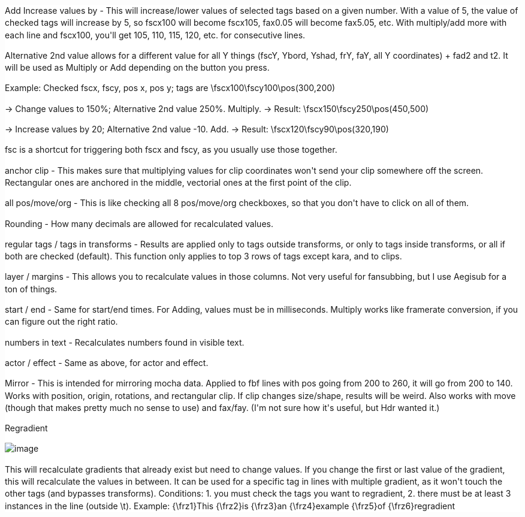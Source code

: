 Add
Increase values by - This will increase/lower values of selected tags based on a given number.
With a value of 5, the value of checked tags will increase by 5, so fscx100 will become fscx105, fax0.05 will become fax5.05, etc.
With multiply/add more with each line and fscx100, you'll get 105, 110, 115, 120, etc. for consecutive lines.

Alternative 2nd value allows for a different value for all Y things (fscY, Ybord, Yshad, frY, faY, all Y coordinates) + fad2 and t2.
It will be used as Multiply or Add depending on the button you press.

Example: Checked fscx, fscy, pos x, pos y; tags are \fscx100\fscy100\pos(300,200)

-> Change values to 150%; Alternative 2nd value 250%. Multiply.
-> Result: \fscx150\fscy250\pos(450,500)

-> Increase values by 20; Alternative 2nd value -10. Add.
-> Result: \fscx120\fscy90\pos(320,190)

fsc is a shortcut for triggering both fscx and fscy, as you usually use those together.

anchor clip - This makes sure that multiplying values for clip coordinates won't send your clip somewhere off the screen.
Rectangular ones are anchored in the middle, vectorial ones at the first point of the clip.

all pos/move/org - This is like checking all 8 pos/move/org checkboxes, so that you don't have to click on all of them.

Rounding - How many decimals are allowed for recalculated values.

regular tags / tags in transforms - Results are applied only to tags outside transforms, or only to tags inside transforms, or all if both are checked (default). This function only applies to top 3 rows of tags except kara, and to clips.

layer / margins - This allows you to recalculate values in those columns. Not very useful for fansubbing, but I use Aegisub for a ton of things.

start / end - Same for start/end times. For Adding, values must be in milliseconds. Multiply works like framerate conversion, if you can figure out the right ratio.

numbers in text - Recalculates numbers found in visible text.

actor / effect - Same as above, for actor and effect.


Mirror - This is intended for mirroring mocha data. Applied to fbf lines with pos going from 200 to 260, it will go from 200 to 140.
Works with position, origin, rotations, and rectangular clip. If clip changes size/shape, results will be weird.
Also works with move (though that makes pretty much no sense to use) and fax/fay.
(I'm not sure how it's useful, but Hdr wanted it.)


Regradient

![image](https://github.com/user-attachments/assets/db634527-166f-4351-af2b-adb5aaeafb3d)


This will recalculate gradients that already exist but need to change values.
If you change the first or last value of the gradient, this will recalculate the values in between.
It can be used for a specific tag in lines with multiple gradient, as it won't touch the other tags (and bypasses transforms).
Conditions: 1. you must check the tags you want to regradient, 2. there must be at least 3 instances in the line (outside \t).
Example:
{\frz1}This {\frz2}is {\frz3}an {\frz4}example {\frz5}of {\frz6}regradient

